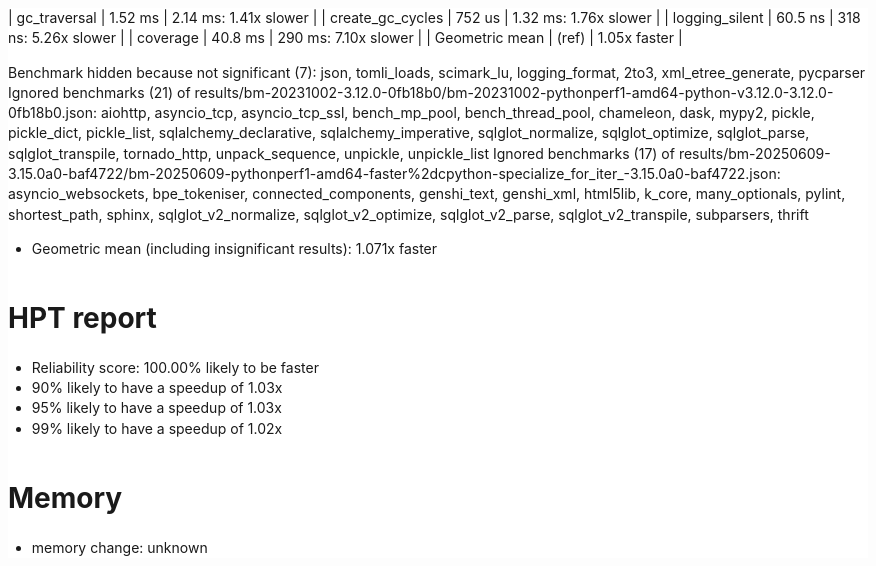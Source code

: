 | gc_traversal               | 1.52 ms                                                     | 2.14 ms: 1.41x slower                                                                |
| create_gc_cycles           | 752 us                                                      | 1.32 ms: 1.76x slower                                                                |
| logging_silent             | 60.5 ns                                                     | 318 ns: 5.26x slower                                                                 |
| coverage                   | 40.8 ms                                                     | 290 ms: 7.10x slower                                                                 |
| Geometric mean             | (ref)                                                       | 1.05x faster                                                                         |

Benchmark hidden because not significant (7): json, tomli_loads, scimark_lu, logging_format, 2to3, xml_etree_generate, pycparser
Ignored benchmarks (21) of results/bm-20231002-3.12.0-0fb18b0/bm-20231002-pythonperf1-amd64-python-v3.12.0-3.12.0-0fb18b0.json: aiohttp, asyncio_tcp, asyncio_tcp_ssl, bench_mp_pool, bench_thread_pool, chameleon, dask, mypy2, pickle, pickle_dict, pickle_list, sqlalchemy_declarative, sqlalchemy_imperative, sqlglot_normalize, sqlglot_optimize, sqlglot_parse, sqlglot_transpile, tornado_http, unpack_sequence, unpickle, unpickle_list
Ignored benchmarks (17) of results/bm-20250609-3.15.0a0-baf4722/bm-20250609-pythonperf1-amd64-faster%2dcpython-specialize_for_iter_-3.15.0a0-baf4722.json: asyncio_websockets, bpe_tokeniser, connected_components, genshi_text, genshi_xml, html5lib, k_core, many_optionals, pylint, shortest_path, sphinx, sqlglot_v2_normalize, sqlglot_v2_optimize, sqlglot_v2_parse, sqlglot_v2_transpile, subparsers, thrift

- Geometric mean (including insignificant results): 1.071x faster

# HPT report

- Reliability score: 100.00% likely to be faster
- 90% likely to have a speedup of 1.03x
- 95% likely to have a speedup of 1.03x
- 99% likely to have a speedup of 1.02x

# Memory
- memory change: unknown